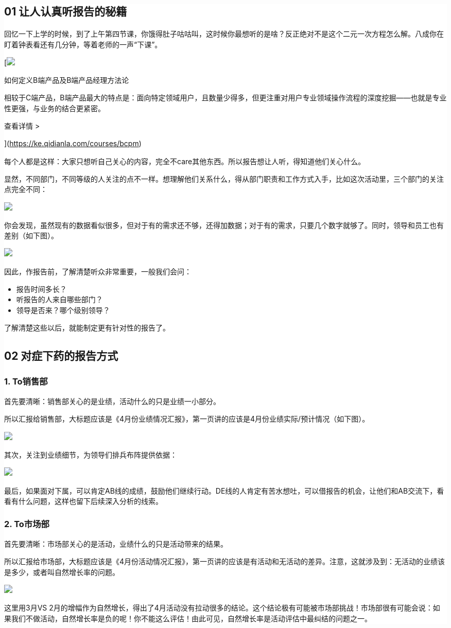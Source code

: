 ## 01 让人认真听报告的秘籍

回忆一下上学的时候，到了上午第四节课，你饿得肚子咕咕叫，这时候你最想听的是啥？反正绝对不是这个二元一次方程怎么解。八成你在盯着钟表看还有几分钟，等着老师的一声“下课”。

[![](https://image.woshipm.com/2023/08/02/72b77e4e-30e3-11ee-88e7-00163e0b5ff3.png)

如何定义B端产品及B端产品经理方法论

相较于C端产品，B端产品最大的特点是：面向特定领域用户，且数量少得多，但更注重对用户专业领域操作流程的深度挖掘——也就是专业性更强，与业务的结合更紧密。

查看详情 >

](https://ke.qidianla.com/courses/bcpm)

每个人都是这样：大家只想听自己关心的内容，完全不care其他东西。所以报告想让人听，得知道他们关心什么。

显然，不同部门，不同等级的人关注的点不一样。想理解他们关系什么，得从部门职责和工作方式入手，比如这次活动里，三个部门的关注点完全不同：

![](https://image.woshipm.com/2024/07/14/d2717b72-41e1-11ef-ba0b-00163e142b65.png)

你会发现，虽然现有的数据看似很多，但对于有的需求还不够，还得加数据；对于有的需求，只要几个数字就够了。同时，领导和员工也有差别（如下图）。

![](https://image.woshipm.com/2024/07/14/d2bfe686-41e1-11ef-ba0b-00163e142b65.png)

因此，作报告前，了解清楚听众非常重要，一般我们会问：

*   报告时间多长？
*   听报告的人来自哪些部门？
*   领导是否来？哪个级别领导？

了解清楚这些以后，就能制定更有针对性的报告了。

## 02 对症下药的报告方式

### 1\. To销售部

首先要清晰：销售部关心的是业绩，活动什么的只是业绩一小部分。

所以汇报给销售部，大标题应该是《4月份业绩情况汇报》，第一页讲的应该是4月份业绩实际/预计情况（如下图）。

![](https://image.woshipm.com/2024/07/14/d3073b4e-41e1-11ef-ba0b-00163e142b65.png)

其次，关注到业绩细节，为领导们排兵布阵提供依据：

![](https://image.woshipm.com/2024/07/14/d35f758e-41e1-11ef-ba0b-00163e142b65.png)

最后，如果面对下属，可以肯定AB线的成绩，鼓励他们继续行动。DE线的人肯定有苦水想吐，可以借报告的机会，让他们和AB交流下，看看有什么问题，这样也留下后续深入分析的线索。

### 2\. To市场部 

首先要清晰：市场部关心的是活动，业绩什么的只是活动带来的结果。

所以汇报给市场部，大标题应该是《4月份活动情况汇报》，第一页讲的应该是有活动和无活动的差异。注意，这就涉及到：无活动的业绩该是多少，或者叫自然增长率的问题。

![](https://image.woshipm.com/2024/07/14/d3a96f90-41e1-11ef-ba0b-00163e142b65.png)

这里用3月VS 2月的增幅作为自然增长，得出了4月活动没有拉动很多的结论。这个结论极有可能被市场部挑战！市场部很有可能会说：如果我们不做活动，自然增长率是负的呢！你不能这么评估！由此可见，自然增长率是活动评估中最纠结的问题之一。
